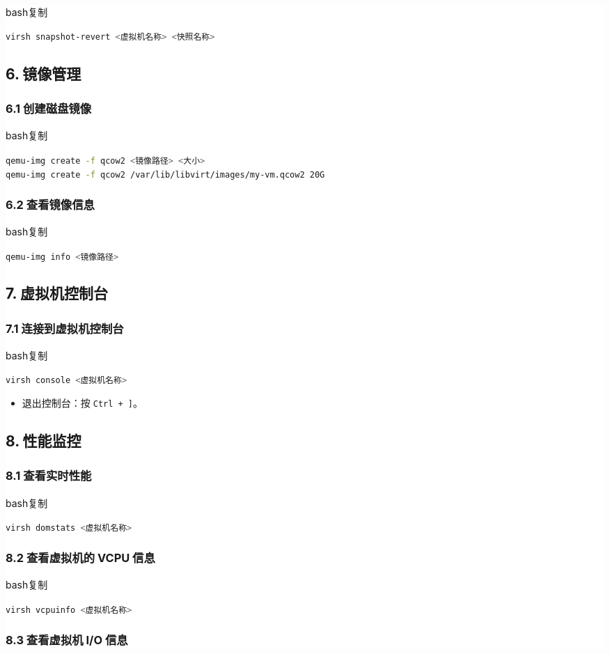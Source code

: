bash复制

```bash
virsh snapshot-revert <虚拟机名称> <快照名称>
```

## 6. 镜像管理

### 6.1 创建磁盘镜像

bash复制

```bash
qemu-img create -f qcow2 <镜像路径> <大小>
qemu-img create -f qcow2 /var/lib/libvirt/images/my-vm.qcow2 20G
```

### 6.2 查看镜像信息

bash复制

```bash
qemu-img info <镜像路径>
```

## 7. 虚拟机控制台

### 7.1 连接到虚拟机控制台

bash复制

```bash
virsh console <虚拟机名称>
```

- 退出控制台：按 `Ctrl + ]`。

## 8. 性能监控

### 8.1 查看实时性能

bash复制

```bash
virsh domstats <虚拟机名称>
```

### 8.2 查看虚拟机的 VCPU 信息

bash复制

```bash
virsh vcpuinfo <虚拟机名称>
```

### 8.3 查看虚拟机 I/O 信息
